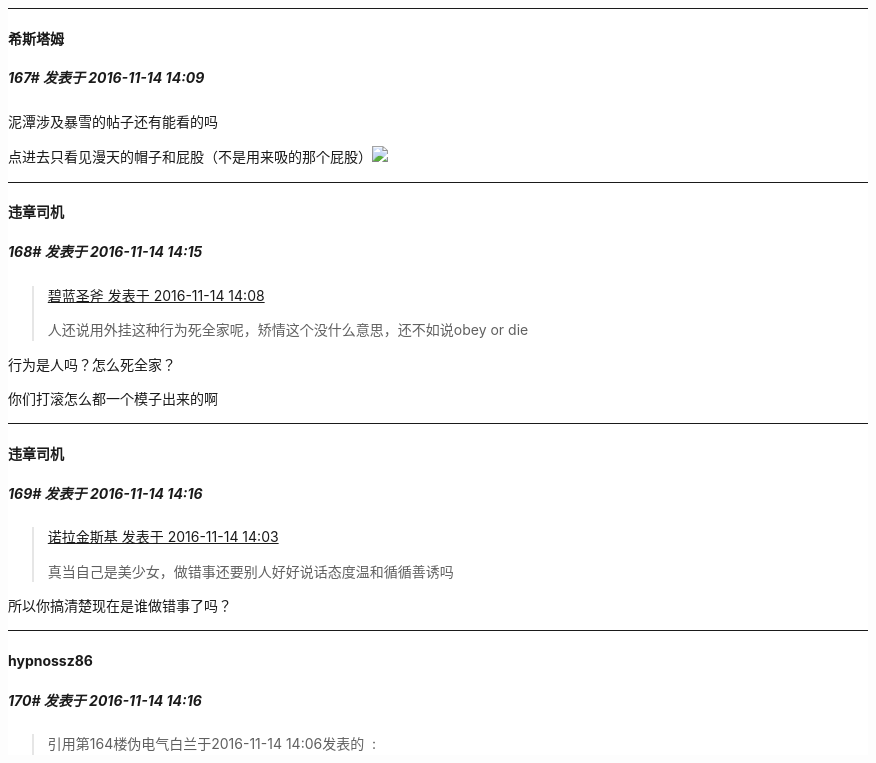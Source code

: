 *****

####  希斯塔姆  
##### 167#       发表于 2016-11-14 14:09




泥潭涉及暴雪的帖子还有能看的吗

点进去只看见漫天的帽子和屁股（不是用来吸的那个屁股）<img src="https://static.saraba1st.com/image/smiley/face/52.gif" referrerpolicy="no-referrer">







*****

####  违章司机  
##### 168#       发表于 2016-11-14 14:15



<blockquote><a href="httphttps://bbs.saraba1st.com/2b/forum.php?mod=redirect&amp;goto=findpost&amp;pid=34173145&amp;ptid=1347154" target="_blank">碧蓝圣斧 发表于 2016-11-14 14:08</a>

人还说用外挂这种行为死全家呢，矫情这个没什么意思，还不如说obey or die</blockquote>
行为是人吗？怎么死全家？

你们打滚怎么都一个模子出来的啊







*****

####  违章司机  
##### 169#       发表于 2016-11-14 14:16



<blockquote><a href="httphttps://bbs.saraba1st.com/2b/forum.php?mod=redirect&amp;goto=findpost&amp;pid=34173089&amp;ptid=1347154" target="_blank">诺拉金斯基 发表于 2016-11-14 14:03</a>

真当自己是美少女，做错事还要别人好好说话态度温和循循善诱吗</blockquote>
所以你搞清楚现在是谁做错事了吗？







*****

####  hypnossz86  
##### 170#       发表于 2016-11-14 14:16



<blockquote>引用第164楼伪电气白兰于2016-11-14 14:06发表的  :
